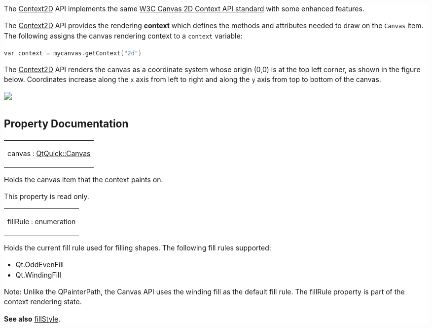 The [Context2D](index.html) API implements the same [W3C Canvas 2D Context API standard](http://www.w3.org/TR/2dcontext) with some enhanced features.

The [Context2D](index.html) API provides the rendering **context** which defines the methods and attributes needed to draw on the `Canvas` item. The following assigns the canvas rendering context to a `context` variable:

``` cpp
var context = mycanvas.getContext("2d")
```

The [Context2D](index.html) API renders the canvas as a coordinate system whose origin (0,0) is at the top left corner, as shown in the figure below. Coordinates increase along the `x` axis from left to right and along the `y` axis from top to bottom of the canvas.

![](https://developer.ubuntu.com/static/devportal_uploaded/6efb18d5-44b3-4efa-98b3-ee73e770aa59-api/apps/qml/sdk-15.04.6/QtQuick.Context2D/images/qml-item-canvas-context.gif)

Property Documentation
----------------------

<table>
<colgroup>
<col width="100%" />
</colgroup>
<tbody>
<tr class="odd">
<td><p><span id="canvas-prop"></span><span class="name">canvas</span> : <span class="type"><a href="QtQuick.Canvas.md">QtQuick::Canvas</a></span></p></td>
</tr>
</tbody>
</table>

Holds the canvas item that the context paints on.

This property is read only.

<table>
<colgroup>
<col width="100%" />
</colgroup>
<tbody>
<tr class="odd">
<td><p><span id="fillRule-prop"></span><span class="name">fillRule</span> : <span class="type">enumeration</span></p></td>
</tr>
</tbody>
</table>

Holds the current fill rule used for filling shapes. The following fill rules supported:

-   Qt.OddEvenFill
-   Qt.WindingFill

Note: Unlike the QPainterPath, the Canvas API uses the winding fill as the default fill rule. The fillRule property is part of the context rendering state.

**See also** [fillStyle](#fillStyle-prop).
